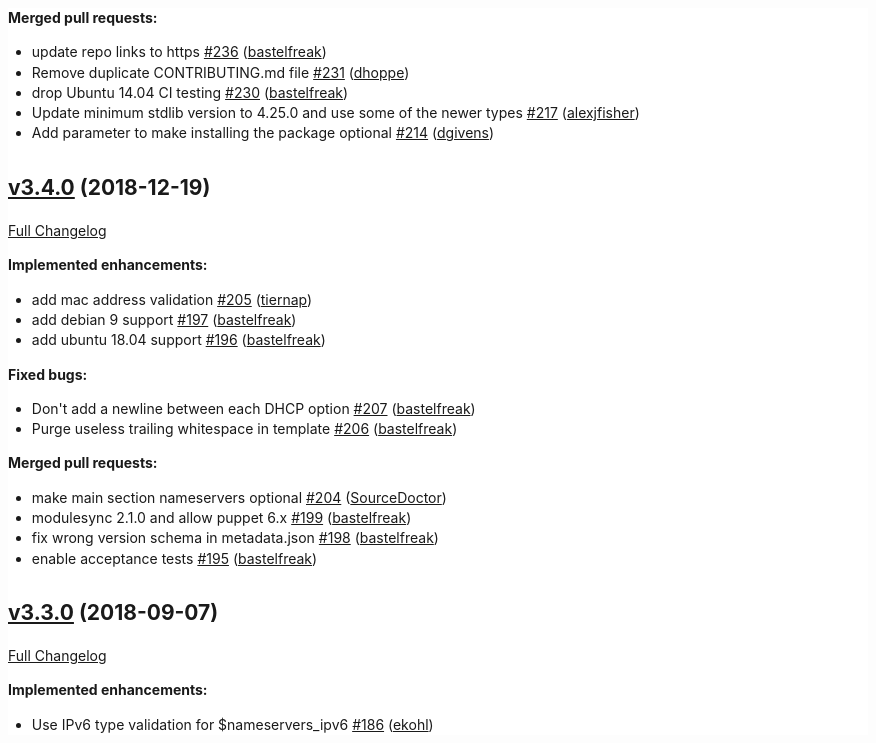 **Merged pull requests:**

- update repo links to https [\#236](https://github.com/voxpupuli/puppet-dhcp/pull/236) ([bastelfreak](https://github.com/bastelfreak))
- Remove duplicate CONTRIBUTING.md file [\#231](https://github.com/voxpupuli/puppet-dhcp/pull/231) ([dhoppe](https://github.com/dhoppe))
- drop Ubuntu 14.04 CI testing [\#230](https://github.com/voxpupuli/puppet-dhcp/pull/230) ([bastelfreak](https://github.com/bastelfreak))
- Update minimum stdlib version to 4.25.0 and use some of the newer types [\#217](https://github.com/voxpupuli/puppet-dhcp/pull/217) ([alexjfisher](https://github.com/alexjfisher))
- Add parameter to make installing the package optional [\#214](https://github.com/voxpupuli/puppet-dhcp/pull/214) ([dgivens](https://github.com/dgivens))

## [v3.4.0](https://github.com/voxpupuli/puppet-dhcp/tree/v3.4.0) (2018-12-19)

[Full Changelog](https://github.com/voxpupuli/puppet-dhcp/compare/v3.3.0...v3.4.0)

**Implemented enhancements:**

- add mac address validation [\#205](https://github.com/voxpupuli/puppet-dhcp/pull/205) ([tiernap](https://github.com/tiernap))
- add debian 9 support [\#197](https://github.com/voxpupuli/puppet-dhcp/pull/197) ([bastelfreak](https://github.com/bastelfreak))
- add ubuntu 18.04 support [\#196](https://github.com/voxpupuli/puppet-dhcp/pull/196) ([bastelfreak](https://github.com/bastelfreak))

**Fixed bugs:**

- Don't add a newline between each DHCP option [\#207](https://github.com/voxpupuli/puppet-dhcp/pull/207) ([bastelfreak](https://github.com/bastelfreak))
- Purge useless trailing whitespace in template [\#206](https://github.com/voxpupuli/puppet-dhcp/pull/206) ([bastelfreak](https://github.com/bastelfreak))

**Merged pull requests:**

- make main section nameservers optional [\#204](https://github.com/voxpupuli/puppet-dhcp/pull/204) ([SourceDoctor](https://github.com/SourceDoctor))
- modulesync 2.1.0 and allow puppet 6.x [\#199](https://github.com/voxpupuli/puppet-dhcp/pull/199) ([bastelfreak](https://github.com/bastelfreak))
- fix wrong version schema in metadata.json [\#198](https://github.com/voxpupuli/puppet-dhcp/pull/198) ([bastelfreak](https://github.com/bastelfreak))
- enable acceptance tests [\#195](https://github.com/voxpupuli/puppet-dhcp/pull/195) ([bastelfreak](https://github.com/bastelfreak))

## [v3.3.0](https://github.com/voxpupuli/puppet-dhcp/tree/v3.3.0) (2018-09-07)

[Full Changelog](https://github.com/voxpupuli/puppet-dhcp/compare/v3.2.0...v3.3.0)

**Implemented enhancements:**

- Use IPv6 type validation for $nameservers\_ipv6 [\#186](https://github.com/voxpupuli/puppet-dhcp/pull/186) ([ekohl](https://github.com/ekohl))
